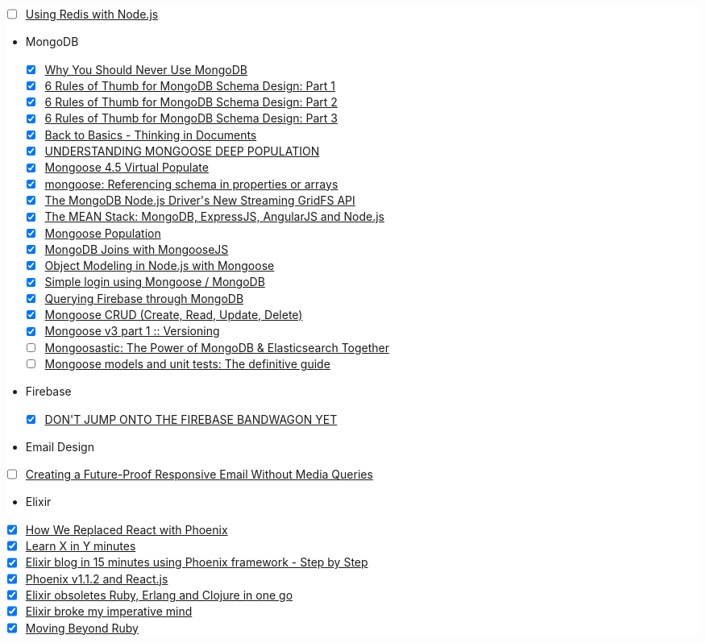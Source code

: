   * [ ] [Using Redis with Node.js](https://www.sitepoint.com/using-redis-node-js/)

* MongoDB

  * [x] [Why You Should Never Use MongoDB](http://www.sarahmei.com/blog/2013/11/11/why-you-should-never-use-mongodb)
  * [x] [6 Rules of Thumb for MongoDB Schema Design: Part 1](http://blog.mongodb.org/post/87200945828/6-rules-of-thumb-for-mongodb-schema-design-part-1)
  * [x] [6 Rules of Thumb for MongoDB Schema Design: Part 2](http://blog.mongodb.org/post/87892923503/6-rules-of-thumb-for-mongodb-schema-design-part-2)
  * [x] [6 Rules of Thumb for MongoDB Schema Design: Part 3](http://blog.mongodb.org/post/88473035333/6-rules-of-thumb-for-mongodb-schema-design-part-3)
  * [x] [Back to Basics - Thinking in Documents](https://www.mongodb.com/presentations/webinar-back-to-basics-thinking-in-documents?p=55f080b16d6f6e7e15030000&utm_campaign=T6_V2_DEV_AM_E5_Schema%20Design%20-%20A&utm_medium=email&utm_source=Eloqua)
  * [x] [UNDERSTANDING MONGOOSE DEEP POPULATION](http://frontendcollisionblog.com/mongodb/2016/01/24/mongoose-populate.html)
  * [x] [Mongoose 4.5 Virtual Populate](http://thecodebarbarian.com/mongoose-virtual-populate.html)
  * [x] [mongoose: Referencing schema in properties or arrays](https://alexanderzeitler.com/articles/mongoose-referencing-schema-in-properties-and-arrays/)
  * [x] [The MongoDB Node.js Driver's New Streaming GridFS API](http://thecodebarbarian.com/mongodb-gridfs-stream)
  * [x] [The MEAN Stack: MongoDB, ExpressJS, AngularJS and Node.js](http://blog.mongodb.org/post/49262866911/the-mean-stack-mongodb-expressjs-angularjs-and)
  * [x] [Mongoose Population](http://jaketrent.com/post/mongoose-population/)
  * [x] [MongoDB Joins with MongooseJS](http://start.jcolemorrison.com/mongodb-joins-with-mongoosejs/)
  * [x] [Object Modeling in Node.js with Mongoose](https://devcenter.heroku.com/articles/nodejs-mongoose)
  * [x] [Simple login using Mongoose / MongoDB](https://www.youtube.com/watch?v=pzGQMwGmCnc)
  * [x] [Querying Firebase through MongoDB](https://medium.com/@ariklevliber/querying-firebase-through-mongo-412a824ca4dd#.c47jgygzc)
  * [x] [Mongoose CRUD (Create, Read, Update, Delete)](http://coursework.vschool.io/mongoose-crud/)
  * [x] [Mongoose v3 part 1 :: Versioning](http://aaronheckmann.tumblr.com/post/48943525537/mongoose-v3-part-1-versioning)
  * [ ] [Mongoosastic: The Power of MongoDB & Elasticsearch Together](https://www.compose.com/articles/mongoosastic-the-power-of-mongodb-and-elasticsearch-together/)
  * [ ] [Mongoose models and unit tests: The definitive guide](https://codeutopia.net/blog/2016/06/10/mongoose-models-and-unit-tests-the-definitive-guide/)

* Firebase

  * [x] [DON'T JUMP ONTO THE FIREBASE BANDWAGON YET](http://blog.championswimmer.in/2016/10/don-t-jump-onto-the-firebase-bandwagon-yet)

* Email Design

* [ ] [Creating a Future-Proof Responsive Email Without Media Queries](https://webdesign.tutsplus.com/tutorials/creating-a-future-proof-responsive-email-without-media-queries--cms-23919)

* Elixir

* [x] [How We Replaced React with Phoenix](https://robots.thoughtbot.com/how-we-replaced-react-with-phoenix)
* [x] [Learn X in Y minutes](https://learnxinyminutes.com/docs/elixir/)
* [x] [Elixir blog in 15 minutes using Phoenix framework - Step by Step](http://monterail.com/blog/2015/phoenix-blog/)
* [x] [Phoenix v1.1.2 and React.js](https://medium.com/@diamondgfx/phoenix-v1-1-2-and-react-js-3dbd195a880a#.kk5uhojx0)
* [x] [Elixir obsoletes Ruby, Erlang and Clojure in one go](https://medium.com/@qertoip/elixir-obsoletes-ruby-erlang-and-clojure-in-one-go-605329b7b9b4#.c69cljb05)
* [x] [Elixir broke my imperative mind](https://medium.com/magnetis-backstage/elixir-broke-my-imperative-mind-5d2fb2d53502#.hev7n43t6)
* [x] [Moving Beyond Ruby](http://blog.danielberkompas.com/ruby/elixir/2015/02/09/moving-beyond-ruby.html)